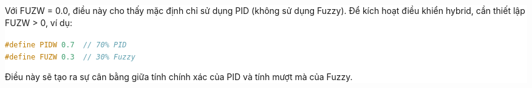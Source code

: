 Với FUZW = 0.0, điều này cho thấy mặc định chỉ sử dụng PID (không sử dụng Fuzzy). Để kích hoạt điều khiển hybrid, cần thiết lập FUZW > 0, ví dụ:
```cpp
#define PIDW 0.7  // 70% PID
#define FUZW 0.3  // 30% Fuzzy
```

Điều này sẽ tạo ra sự cân bằng giữa tính chính xác của PID và tính mượt mà của Fuzzy.
